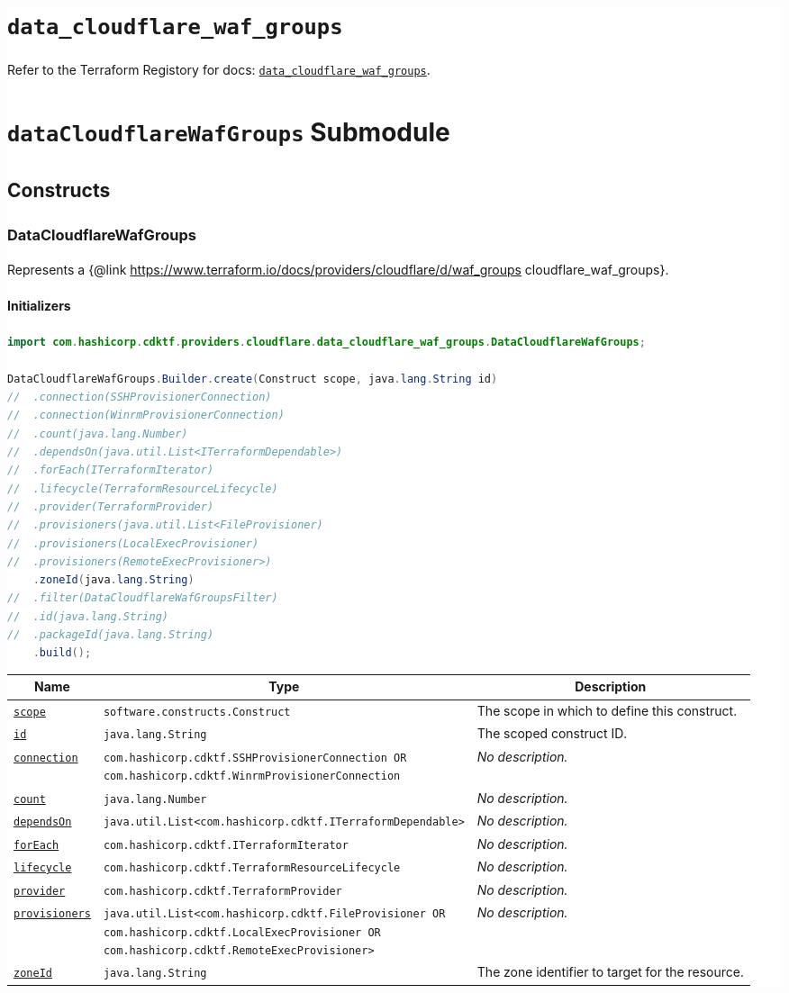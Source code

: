 # `data_cloudflare_waf_groups`

Refer to the Terraform Registory for docs: [`data_cloudflare_waf_groups`](https://www.terraform.io/docs/providers/cloudflare/d/waf_groups).

# `dataCloudflareWafGroups` Submodule <a name="`dataCloudflareWafGroups` Submodule" id="@cdktf/provider-cloudflare.dataCloudflareWafGroups"></a>

## Constructs <a name="Constructs" id="Constructs"></a>

### DataCloudflareWafGroups <a name="DataCloudflareWafGroups" id="@cdktf/provider-cloudflare.dataCloudflareWafGroups.DataCloudflareWafGroups"></a>

Represents a {@link https://www.terraform.io/docs/providers/cloudflare/d/waf_groups cloudflare_waf_groups}.

#### Initializers <a name="Initializers" id="@cdktf/provider-cloudflare.dataCloudflareWafGroups.DataCloudflareWafGroups.Initializer"></a>

```java
import com.hashicorp.cdktf.providers.cloudflare.data_cloudflare_waf_groups.DataCloudflareWafGroups;

DataCloudflareWafGroups.Builder.create(Construct scope, java.lang.String id)
//  .connection(SSHProvisionerConnection)
//  .connection(WinrmProvisionerConnection)
//  .count(java.lang.Number)
//  .dependsOn(java.util.List<ITerraformDependable>)
//  .forEach(ITerraformIterator)
//  .lifecycle(TerraformResourceLifecycle)
//  .provider(TerraformProvider)
//  .provisioners(java.util.List<FileProvisioner)
//  .provisioners(LocalExecProvisioner)
//  .provisioners(RemoteExecProvisioner>)
    .zoneId(java.lang.String)
//  .filter(DataCloudflareWafGroupsFilter)
//  .id(java.lang.String)
//  .packageId(java.lang.String)
    .build();
```

| **Name** | **Type** | **Description** |
| --- | --- | --- |
| <code><a href="#@cdktf/provider-cloudflare.dataCloudflareWafGroups.DataCloudflareWafGroups.Initializer.parameter.scope">scope</a></code> | <code>software.constructs.Construct</code> | The scope in which to define this construct. |
| <code><a href="#@cdktf/provider-cloudflare.dataCloudflareWafGroups.DataCloudflareWafGroups.Initializer.parameter.id">id</a></code> | <code>java.lang.String</code> | The scoped construct ID. |
| <code><a href="#@cdktf/provider-cloudflare.dataCloudflareWafGroups.DataCloudflareWafGroups.Initializer.parameter.connection">connection</a></code> | <code>com.hashicorp.cdktf.SSHProvisionerConnection OR com.hashicorp.cdktf.WinrmProvisionerConnection</code> | *No description.* |
| <code><a href="#@cdktf/provider-cloudflare.dataCloudflareWafGroups.DataCloudflareWafGroups.Initializer.parameter.count">count</a></code> | <code>java.lang.Number</code> | *No description.* |
| <code><a href="#@cdktf/provider-cloudflare.dataCloudflareWafGroups.DataCloudflareWafGroups.Initializer.parameter.dependsOn">dependsOn</a></code> | <code>java.util.List<com.hashicorp.cdktf.ITerraformDependable></code> | *No description.* |
| <code><a href="#@cdktf/provider-cloudflare.dataCloudflareWafGroups.DataCloudflareWafGroups.Initializer.parameter.forEach">forEach</a></code> | <code>com.hashicorp.cdktf.ITerraformIterator</code> | *No description.* |
| <code><a href="#@cdktf/provider-cloudflare.dataCloudflareWafGroups.DataCloudflareWafGroups.Initializer.parameter.lifecycle">lifecycle</a></code> | <code>com.hashicorp.cdktf.TerraformResourceLifecycle</code> | *No description.* |
| <code><a href="#@cdktf/provider-cloudflare.dataCloudflareWafGroups.DataCloudflareWafGroups.Initializer.parameter.provider">provider</a></code> | <code>com.hashicorp.cdktf.TerraformProvider</code> | *No description.* |
| <code><a href="#@cdktf/provider-cloudflare.dataCloudflareWafGroups.DataCloudflareWafGroups.Initializer.parameter.provisioners">provisioners</a></code> | <code>java.util.List<com.hashicorp.cdktf.FileProvisioner OR com.hashicorp.cdktf.LocalExecProvisioner OR com.hashicorp.cdktf.RemoteExecProvisioner></code> | *No description.* |
| <code><a href="#@cdktf/provider-cloudflare.dataCloudflareWafGroups.DataCloudflareWafGroups.Initializer.parameter.zoneId">zoneId</a></code> | <code>java.lang.String</code> | The zone identifier to target for the resource. |
